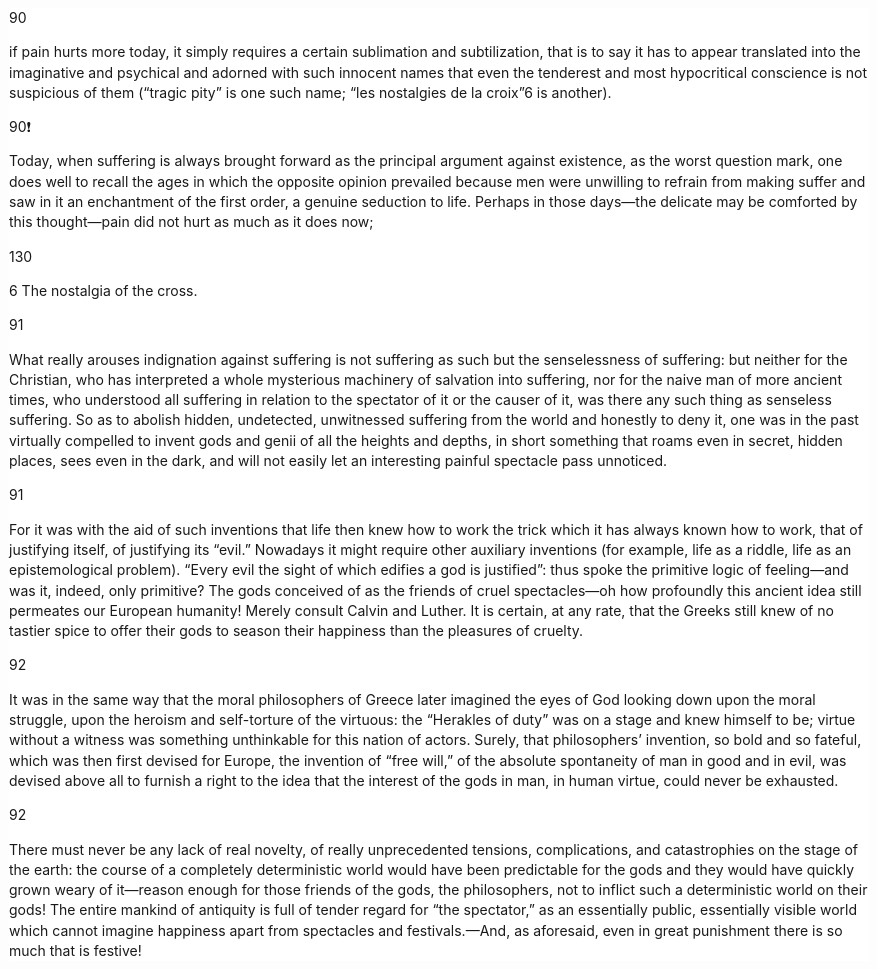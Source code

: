 90

if pain hurts more today, it simply requires a certain sublimation and subtilization, that is to say it has to appear translated into the imaginative and psychical and adorned with such innocent names that even the tenderest and most hypocritical conscience is not suspicious of them (“tragic pity” is one such name; “les nostalgies de la croix”6 is another).

90❗️

Today, when suffering is always brought forward as the principal argument against existence, as the worst question mark, one does well to recall the ages in which the opposite opinion prevailed because men were unwilling to refrain from making suffer and saw in it an enchantment of the first order, a genuine seduction to life. Perhaps in those days—the delicate may be comforted by this thought—pain did not hurt as much as it does now;

130

6 The nostalgia of the cross.

91

What really arouses indignation against suffering is not suffering as such but the senselessness of suffering: but neither for the Christian, who has interpreted a whole mysterious machinery of salvation into suffering, nor for the naive man of more ancient times, who understood all suffering in relation to the spectator of it or the causer of it, was there any such thing as senseless suffering. So as to abolish hidden, undetected, unwitnessed suffering from the world and honestly to deny it, one was in the past virtually compelled to invent gods and genii of all the heights and depths, in short something that roams even in secret, hidden places, sees even in the dark, and will not easily let an interesting painful spectacle pass unnoticed.

91

For it was with the aid of such inventions that life then knew how to work the trick which it has always known how to work, that of justifying itself, of justifying its “evil.” Nowadays it might require other auxiliary inventions (for example, life as a riddle, life as an epistemological problem). “Every evil the sight of which edifies a god is justified”: thus spoke the primitive logic of feeling—and was it, indeed, only primitive? The gods conceived of as the friends of cruel spectacles—oh how profoundly this ancient idea still permeates our European humanity! Merely consult Calvin and Luther. It is certain, at any rate, that the Greeks still knew of no tastier spice to offer their gods to season their happiness than the pleasures of cruelty.

92

It was in the same way that the moral philosophers of Greece later imagined the eyes of God looking down upon the moral struggle, upon the heroism and self-torture of the virtuous: the “Herakles of duty” was on a stage and knew himself to be; virtue without a witness was something unthinkable for this nation of actors. Surely, that philosophers’ invention, so bold and so fateful, which was then first devised for Europe, the invention of “free will,” of the absolute spontaneity of man in good and in evil, was devised above all to furnish a right to the idea that the interest of the gods in man, in human virtue, could never be exhausted.

92

There must never be any lack of real novelty, of really unprecedented tensions, complications, and catastrophies on the stage of the earth: the course of a completely deterministic world would have been predictable for the gods and they would have quickly grown weary of it—reason enough for those friends of the gods, the philosophers, not to inflict such a deterministic world on their gods! The entire mankind of antiquity is full of tender regard for “the spectator,” as an essentially public, essentially visible world which cannot imagine happiness apart from spectacles and festivals.—And, as aforesaid, even in great punishment there is so much that is festive!
